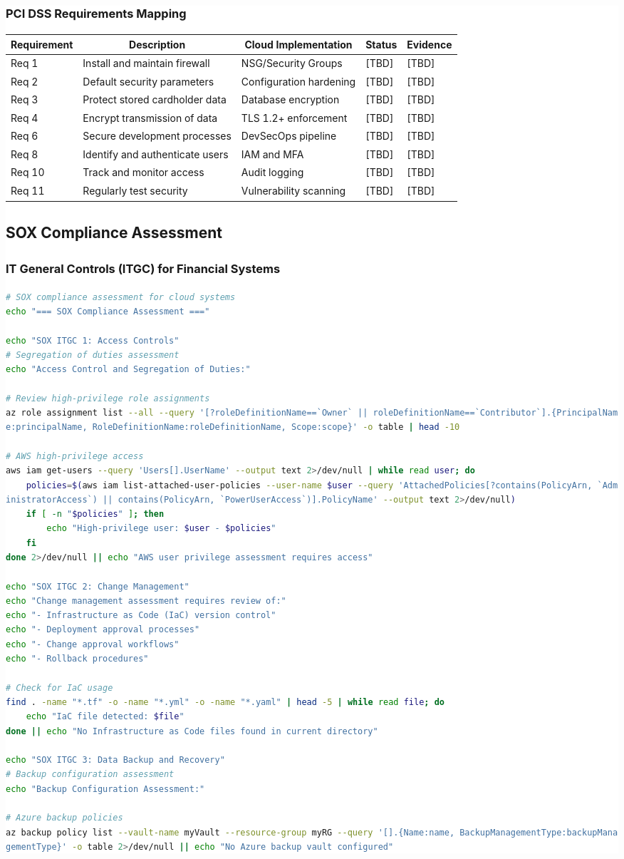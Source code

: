 ### PCI DSS Requirements Mapping
| Requirement | Description | Cloud Implementation | Status | Evidence |
|-------------|-------------|---------------------|---------|----------|
| Req 1 | Install and maintain firewall | NSG/Security Groups | [TBD] | [TBD] |
| Req 2 | Default security parameters | Configuration hardening | [TBD] | [TBD] |
| Req 3 | Protect stored cardholder data | Database encryption | [TBD] | [TBD] |
| Req 4 | Encrypt transmission of data | TLS 1.2+ enforcement | [TBD] | [TBD] |
| Req 6 | Secure development processes | DevSecOps pipeline | [TBD] | [TBD] |
| Req 8 | Identify and authenticate users | IAM and MFA | [TBD] | [TBD] |
| Req 10 | Track and monitor access | Audit logging | [TBD] | [TBD] |
| Req 11 | Regularly test security | Vulnerability scanning | [TBD] | [TBD] |

## SOX Compliance Assessment

### IT General Controls (ITGC) for Financial Systems
```bash
# SOX compliance assessment for cloud systems
echo "=== SOX Compliance Assessment ==="

echo "SOX ITGC 1: Access Controls"
# Segregation of duties assessment
echo "Access Control and Segregation of Duties:"

# Review high-privilege role assignments
az role assignment list --all --query '[?roleDefinitionName==`Owner` || roleDefinitionName==`Contributor`].{PrincipalName:principalName, RoleDefinitionName:roleDefinitionName, Scope:scope}' -o table | head -10

# AWS high-privilege access
aws iam get-users --query 'Users[].UserName' --output text 2>/dev/null | while read user; do
    policies=$(aws iam list-attached-user-policies --user-name $user --query 'AttachedPolicies[?contains(PolicyArn, `AdministratorAccess`) || contains(PolicyArn, `PowerUserAccess`)].PolicyName' --output text 2>/dev/null)
    if [ -n "$policies" ]; then
        echo "High-privilege user: $user - $policies"
    fi
done 2>/dev/null || echo "AWS user privilege assessment requires access"

echo "SOX ITGC 2: Change Management"
echo "Change management assessment requires review of:"
echo "- Infrastructure as Code (IaC) version control"
echo "- Deployment approval processes"
echo "- Change approval workflows"
echo "- Rollback procedures"

# Check for IaC usage
find . -name "*.tf" -o -name "*.yml" -o -name "*.yaml" | head -5 | while read file; do
    echo "IaC file detected: $file"
done || echo "No Infrastructure as Code files found in current directory"

echo "SOX ITGC 3: Data Backup and Recovery"
# Backup configuration assessment
echo "Backup Configuration Assessment:"

# Azure backup policies
az backup policy list --vault-name myVault --resource-group myRG --query '[].{Name:name, BackupManagementType:backupManagementType}' -o table 2>/dev/null || echo "No Azure backup vault configured"
```